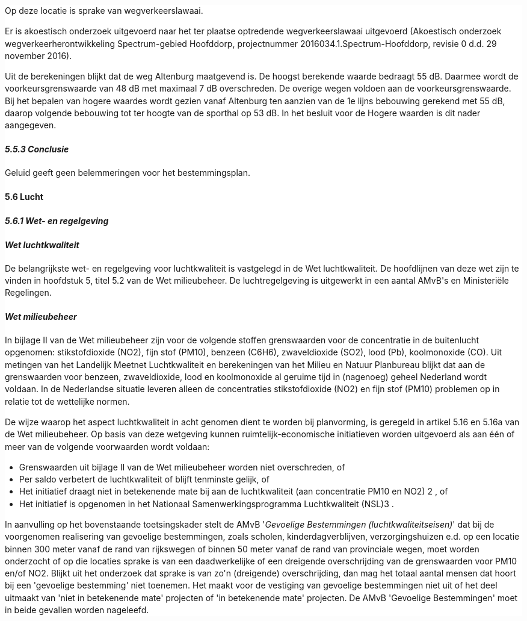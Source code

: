 Op deze locatie is sprake van wegverkeerslawaai.

Er is akoestisch onderzoek uitgevoerd naar het ter plaatse optredende wegverkeerslawaai uitgevoerd (Akoestisch onderzoek wegverkeerherontwikkeling Spectrum-gebied Hoofddorp, projectnummer 2016034.1.Spectrum-Hoofddorp, revisie 0 d.d. 29 november 2016).

Uit de berekeningen blijkt dat de weg Altenburg maatgevend is. De hoogst berekende waarde bedraagt 55 dB. Daarmee wordt de voorkeursgrenswaarde van 48 dB met maximaal 7 dB overschreden. De overige wegen voldoen aan de voorkeursgrenswaarde. Bij het bepalen van hogere waardes wordt gezien vanaf Altenburg ten aanzien van de 1e lijns bebouwing gerekend met 55 dB, daarop volgende bebouwing tot ter hoogte van de sporthal op 53 dB. In het besluit voor de Hogere waarden is dit nader aangegeven.

#### *5.5.3 Conclusie*

Geluid geeft geen belemmeringen voor het bestemmingsplan.

#### <span id="page-39-0"></span>**5.6 Lucht**

#### *5.6.1 Wet- en regelgeving*

#### *Wet luchtkwaliteit*

De belangrijkste wet- en regelgeving voor luchtkwaliteit is vastgelegd in de Wet luchtkwaliteit. De hoofdlijnen van deze wet zijn te vinden in hoofdstuk 5, titel 5.2 van de Wet milieubeheer. De luchtregelgeving is uitgewerkt in een aantal AMvB's en Ministeriële Regelingen.

#### *Wet milieubeheer*

In bijlage II van de Wet milieubeheer zijn voor de volgende stoffen grenswaarden voor de concentratie in de buitenlucht opgenomen: stikstofdioxide (NO2), fijn stof (PM10), benzeen (C6H6), zwaveldioxide (SO2), lood (Pb), koolmonoxide (CO). Uit metingen van het Landelijk Meetnet Luchtkwaliteit en berekeningen van het Milieu en Natuur Planbureau blijkt dat aan de grenswaarden voor benzeen, zwaveldioxide, lood en koolmonoxide al geruime tijd in (nagenoeg) geheel Nederland wordt voldaan. In de Nederlandse situatie leveren alleen de concentraties stikstofdioxide (NO2) en fijn stof (PM10) problemen op in relatie tot de wettelijke normen.

De wijze waarop het aspect luchtkwaliteit in acht genomen dient te worden bij planvorming, is geregeld in artikel 5.16 en 5.16a van de Wet milieubeheer. Op basis van deze wetgeving kunnen ruimtelijk-economische initiatieven worden uitgevoerd als aan één of meer van de volgende voorwaarden wordt voldaan:

- Grenswaarden uit bijlage II van de Wet milieubeheer worden niet overschreden, of
- Per saldo verbetert de luchtkwaliteit of blijft tenminste gelijk, of
- Het initiatief draagt niet in betekenende mate bij aan de luchtkwaliteit (aan concentratie PM10 en NO2) 2 , of
- Het initiatief is opgenomen in het Nationaal Samenwerkingsprogramma Luchtkwaliteit (NSL)3 .

In aanvulling op het bovenstaande toetsingskader stelt de AMvB '*Gevoelige Bestemmingen (luchtkwaliteitseisen)*' dat bij de voorgenomen realisering van gevoelige bestemmingen, zoals scholen, kinderdagverblijven, verzorgingshuizen e.d. op een locatie binnen 300 meter vanaf de rand van rijkswegen of binnen 50 meter vanaf de rand van provinciale wegen, moet worden onderzocht of op die locaties sprake is van een daadwerkelijke of een dreigende overschrijding van de grenswaarden voor PM10 en/of NO2. Blijkt uit het onderzoek dat sprake is van zo'n (dreigende) overschrijding, dan mag het totaal aantal mensen dat hoort bij een 'gevoelige bestemming' niet toenemen. Het maakt voor de vestiging van gevoelige bestemmingen niet uit of het deel uitmaakt van 'niet in betekenende mate' projecten of 'in betekenende mate' projecten. De AMvB 'Gevoelige Bestemmingen' moet in beide gevallen worden nageleefd.
